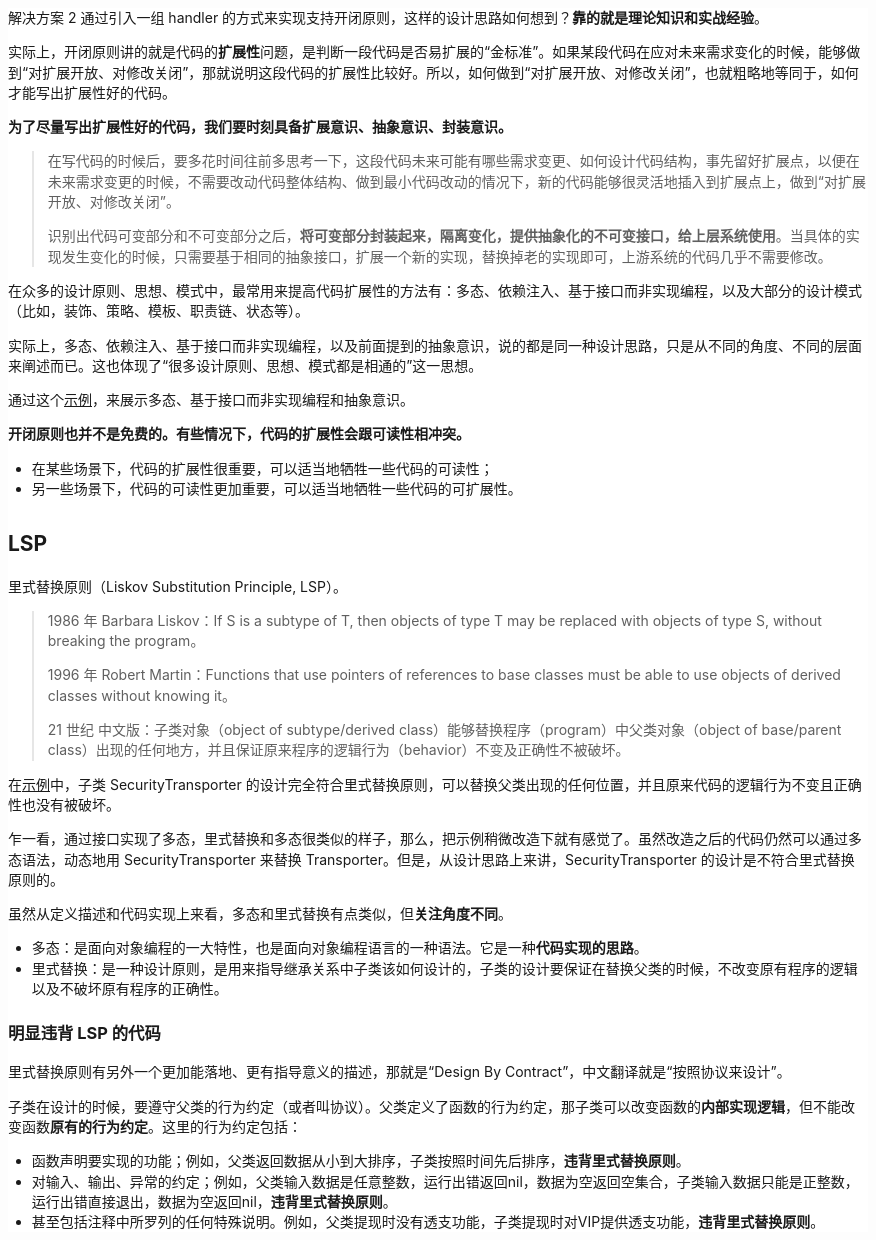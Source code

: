解决方案 2 通过引入一组 handler 的方式来实现支持开闭原则，这样的设计思路如何想到？**靠的就是理论知识和实战经验**。

实际上，开闭原则讲的就是代码的**扩展性**问题，是判断一段代码是否易扩展的“金标准”。如果某段代码在应对未来需求变化的时候，能够做到“对扩展开放、对修改关闭”，那就说明这段代码的扩展性比较好。所以，如何做到“对扩展开放、对修改关闭”，也就粗略地等同于，如何才能写出扩展性好的代码。

**为了尽量写出扩展性好的代码，我们要时刻具备扩展意识、抽象意识、封装意识。**

> 在写代码的时候后，要多花时间往前多思考一下，这段代码未来可能有哪些需求变更、如何设计代码结构，事先留好扩展点，以便在未来需求变更的时候，不需要改动代码整体结构、做到最小代码改动的情况下，新的代码能够很灵活地插入到扩展点上，做到“对扩展开放、对修改关闭”。
>
> 识别出代码可变部分和不可变部分之后，**将可变部分封装起来，隔离变化，提供抽象化的不可变接口，给上层系统使用**。当具体的实现发生变化的时候，只需要基于相同的抽象接口，扩展一个新的实现，替换掉老的实现即可，上游系统的代码几乎不需要修改。

在众多的设计原则、思想、模式中，最常用来提高代码扩展性的方法有：多态、依赖注入、基于接口而非实现编程，以及大部分的设计模式（比如，装饰、策略、模板、职责链、状态等）。

实际上，多态、依赖注入、基于接口而非实现编程，以及前面提到的抽象意识，说的都是同一种设计思路，只是从不同的角度、不同的层面来阐述而已。这也体现了“很多设计原则、思想、模式都是相通的”这一思想。

通过这个[示例](ocp-example-4.go)，来展示多态、基于接口而非实现编程和抽象意识。

**开闭原则也并不是免费的。有些情况下，代码的扩展性会跟可读性相冲突。**

- 在某些场景下，代码的扩展性很重要，可以适当地牺牲一些代码的可读性；
- 另一些场景下，代码的可读性更加重要，可以适当地牺牲一些代码的可扩展性。

## LSP

里式替换原则（Liskov Substitution Principle, LSP）。

> 1986 年 Barbara Liskov：If S is a subtype of T, then objects of type T may be replaced with objects of type S, without breaking the program。
>
> 1996 年 Robert Martin：Functions that use pointers of references to base classes must be able to use objects of derived classes without knowing it。
>
> 21 世纪 中文版：子类对象（object of subtype/derived class）能够替换程序（program）中父类对象（object of base/parent class）出现的任何地方，并且保证原来程序的逻辑行为（behavior）不变及正确性不被破坏。

在[示例](lsp-example-1.go)中，子类 SecurityTransporter 的设计完全符合里式替换原则，可以替换父类出现的任何位置，并且原来代码的逻辑行为不变且正确性也没有被破坏。

乍一看，通过接口实现了多态，里式替换和多态很类似的样子，那么，把示例稍微改造下就有感觉了。虽然改造之后的代码仍然可以通过多态语法，动态地用 SecurityTransporter 来替换 Transporter。但是，从设计思路上来讲，SecurityTransporter 的设计是不符合里式替换原则的。

虽然从定义描述和代码实现上来看，多态和里式替换有点类似，但**关注角度不同**。

- 多态：是面向对象编程的一大特性，也是面向对象编程语言的一种语法。它是一种**代码实现的思路**。
- 里式替换：是一种设计原则，是用来指导继承关系中子类该如何设计的，子类的设计要保证在替换父类的时候，不改变原有程序的逻辑以及不破坏原有程序的正确性。

### 明显违背 LSP 的代码

里式替换原则有另外一个更加能落地、更有指导意义的描述，那就是“Design By Contract”，中文翻译就是“按照协议来设计”。

子类在设计的时候，要遵守父类的行为约定（或者叫协议）。父类定义了函数的行为约定，那子类可以改变函数的**内部实现逻辑**，但不能改变函数**原有的行为约定**。这里的行为约定包括：

- 函数声明要实现的功能；例如，父类返回数据从小到大排序，子类按照时间先后排序，**违背里式替换原则**。
- 对输入、输出、异常的约定；例如，父类输入数据是任意整数，运行出错返回nil，数据为空返回空集合，子类输入数据只能是正整数，运行出错直接退出，数据为空返回nil，**违背里式替换原则**。
- 甚至包括注释中所罗列的任何特殊说明。例如，父类提现时没有透支功能，子类提现时对VIP提供透支功能，**违背里式替换原则**。

